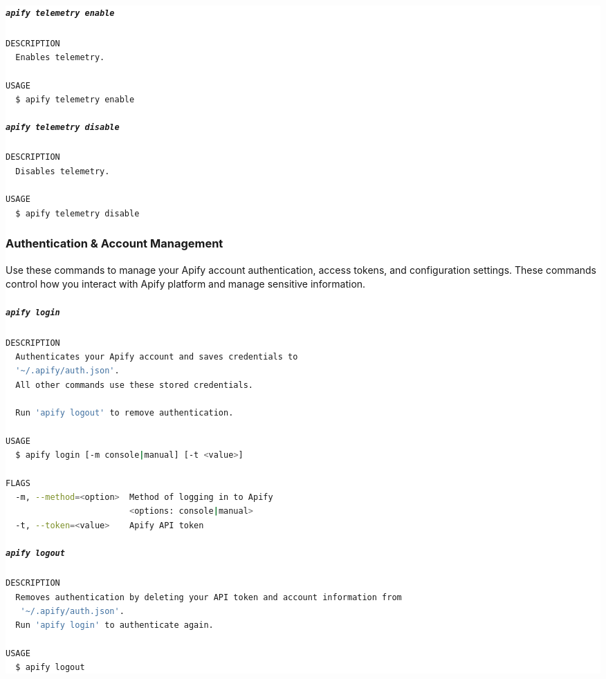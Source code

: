 ##### `apify telemetry enable`

```sh
DESCRIPTION
  Enables telemetry.

USAGE
  $ apify telemetry enable
```

##### `apify telemetry disable`

```sh
DESCRIPTION
  Disables telemetry.

USAGE
  $ apify telemetry disable
```



### Authentication & Account Management

Use these commands to manage your Apify account authentication, access tokens, and configuration settings. These commands control how you interact with Apify platform and manage sensitive information.



##### `apify login`

```sh
DESCRIPTION
  Authenticates your Apify account and saves credentials to
  '~/.apify/auth.json'.
  All other commands use these stored credentials.

  Run 'apify logout' to remove authentication.

USAGE
  $ apify login [-m console|manual] [-t <value>]

FLAGS
  -m, --method=<option>  Method of logging in to Apify
                         <options: console|manual>
  -t, --token=<value>    Apify API token
```

##### `apify logout`

```sh
DESCRIPTION
  Removes authentication by deleting your API token and account information from
   '~/.apify/auth.json'.
  Run 'apify login' to authenticate again.

USAGE
  $ apify logout
```
